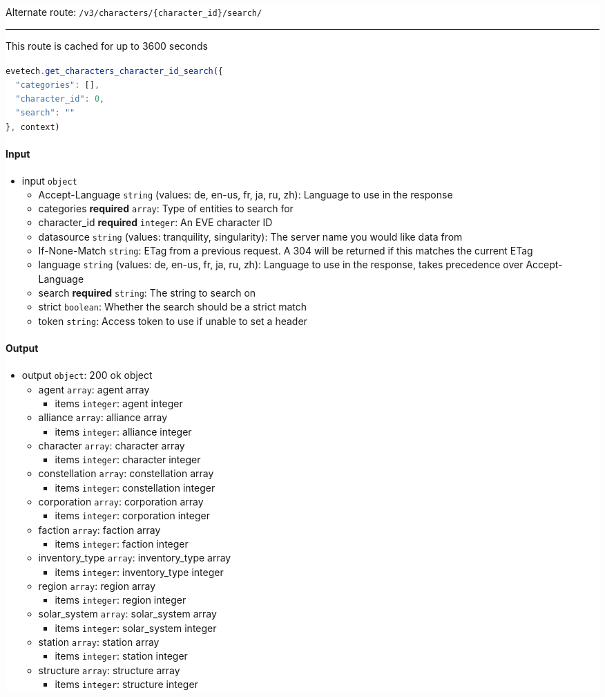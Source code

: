 Alternate route: `/v3/characters/{character_id}/search/`

---
This route is cached for up to 3600 seconds


```js
evetech.get_characters_character_id_search({
  "categories": [],
  "character_id": 0,
  "search": ""
}, context)
```

#### Input
* input `object`
  * Accept-Language `string` (values: de, en-us, fr, ja, ru, zh): Language to use in the response
  * categories **required** `array`: Type of entities to search for
  * character_id **required** `integer`: An EVE character ID
  * datasource `string` (values: tranquility, singularity): The server name you would like data from
  * If-None-Match `string`: ETag from a previous request. A 304 will be returned if this matches the current ETag
  * language `string` (values: de, en-us, fr, ja, ru, zh): Language to use in the response, takes precedence over Accept-Language
  * search **required** `string`: The string to search on
  * strict `boolean`: Whether the search should be a strict match
  * token `string`: Access token to use if unable to set a header

#### Output
* output `object`: 200 ok object
  * agent `array`: agent array
    * items `integer`: agent integer
  * alliance `array`: alliance array
    * items `integer`: alliance integer
  * character `array`: character array
    * items `integer`: character integer
  * constellation `array`: constellation array
    * items `integer`: constellation integer
  * corporation `array`: corporation array
    * items `integer`: corporation integer
  * faction `array`: faction array
    * items `integer`: faction integer
  * inventory_type `array`: inventory_type array
    * items `integer`: inventory_type integer
  * region `array`: region array
    * items `integer`: region integer
  * solar_system `array`: solar_system array
    * items `integer`: solar_system integer
  * station `array`: station array
    * items `integer`: station integer
  * structure `array`: structure array
    * items `integer`: structure integer
